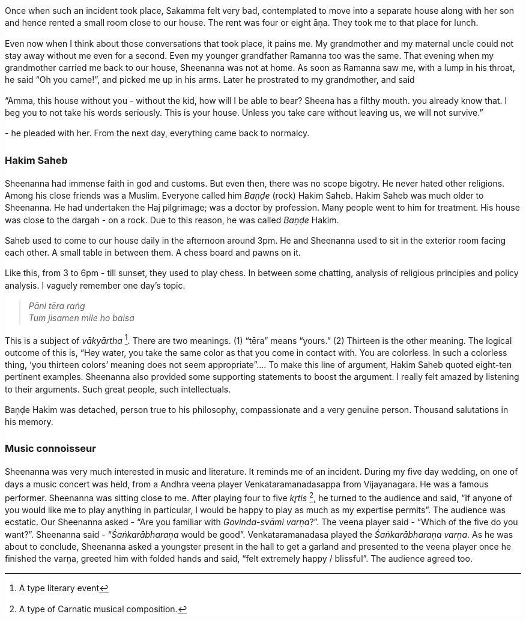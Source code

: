 Once when such an incident took place, Sakamma felt very bad, contemplated to move into a separate house along with her son and hence rented a small room close to our house. The rent was four or eight āṇa. They took me to that place for lunch.

Even now when I think about those conversations that took place, it pains me. My grandmother and my maternal uncle could not stay away without me even for a second. Even my younger grandfather Ramanna too was the same. That evening when my grandmother carried me back to our house, Sheenanna was not at home. As soon as Ramanna saw me, with a lump in his throat, he said “Oh you came!”, and picked me up in his arms. Later he prostrated to my grandmother, and said

“Amma, this house without you - without the kid, how will I be able to bear? Sheena has a filthy mouth. you already know that. I beg you to not take his words seriously. This is your house. Unless you take care without leaving us, we will not survive.”

\- he pleaded with her. From the next day, everything came back to normalcy.

### Hakim Saheb

Sheenanna had immense faith in god and customs. But even then, there was no scope bigotry. He never hated other religions. Among his close friends was a Muslim. Everyone called him *Baṇḍe* (rock) Hakim Saheb. Hakim Saheb was much older to Sheenanna. He had undertaken the Haj pilgrimage; was a doctor by profession. Many people went to him for treatment. His house was close to the dargah - on a rock. Due to this reason, he was called *Baṇḍe* Hakim.

Saheb used to come to our house daily in the afternoon around 3pm. He and Sheenanna used to sit in the exterior room facing each other. A small table in between them. A chess board and pawns on it.

Like this, from 3 to 6pm - till sunset, they used to play chess. In between some chatting, analysis of religious principles and policy analysis. I vaguely remember one day’s topic.



> *Pāni tēra raṅg*   
> *Tum jisamen mile ho baisa*



This is a subject of *vākyārtha*
[^3.1]. There are two meanings. (1) “tēra” means “yours.” (2) Thirteen is the other meaning. The logical outcome of this is, “Hey water, you take the same color as that you come in contact with. You are colorless. In such a colorless thing, ‘you thirteen colors’ meaning does not seem appropriate”.... To make this line of argument, Hakim Saheb quoted eight-ten pertinent examples. Sheenanna also provided some supporting statements to boost the argument. I really felt amazed by listening to their arguments. Such great people, such intellectuals.

 Baṇḍe Hakim was detached, person true to his philosophy, compassionate and a very genuine person. Thousand salutations in his memory.

### Music connoisseur

Sheenanna was very much interested in music and literature. It reminds me of an incident. During my five day wedding, on one of days a music concert was held, from a Andhra veena player Venkataramanadasappa from Vijayanagara. He was a famous performer. Sheenanna was sitting close to me. After playing four to five *kr̥tis*
[^3.2], he turned to the audience and said, “If anyone of you would like me to play anything in particular, I would be happy to play as much as my expertise permits”. The audience was ecstatic. Our Sheenanna asked - “Are you familiar with *Govinda-svāmi varṇa*?”. The veena player said - “Which of the five do you want?”. Sheenanna said - “*Śaṅkarābharaṇa* would be good”. Venkataramanadasa played the *Śaṅkarābharaṇa* *varṇa*. As he was about to conclude, Sheenanna asked a youngster present in the hall to get a garland and presented to the veena player once he finished the varṇa, greeted him with folded hands and said, “felt extremely happy / blissful”. The audience agreed too.


[^1.1]: It is customs, in which you take a bath and wear an attire that is solely used for either pooja activities or cooking activities. This is to ensure that cleanliness and sanctity is maintained in the process.
[^1.2]: In colloquial language Mad Guy!
[^1.3]: Unlike English, kannada has two versions of ‘she’ one ‘avalu’ which is disrespectful, other ‘avaru’ which is invariably used as mark of respect to both genders.
[^2.1]: Yatre is pilgrimage. Most hindus for centuries follow a custom of travelling to Kashi, a holy city in Uttar Pradesh and take the blessings of Lord Shiva.
[^2.2]: Vibhuti is sacred ash worn on body to ward off evil. Rudrakshi is a seed from which a garland is made and worn.
[^2.3]: A silk cloth or saree.
[^2.4]: A dancer/courtesan associated with the temple.
[^2.5]: Master or husband.
[^2.6]: Metal casted to look like feet of Lord Vishnu
[^2.7]: Rituals performed on death anniversary of a deceased.
[^2.8]: A ball of rice to satiate the souls and spirits on their Śrāddha.
[^2.9]: A big procession including elephants, horses, people, chariots.
[^2.10]: Worshipping the *Śamī* tree.
[^2.11]: Worth 1/16^(th) of a rupee.
[^3.1]: A type literary event
[^3.2]: A type of Carnatic musical composition.
[^4.1]: Person who has a good sense of aesthetics.
[^4.2]: A platform to sit surrounding the Pipal tree under which you can get good shade. Usually they are present in most south Indian temples which also houses some nava-graha and Naga(snake) deities.
[^4.3]: A string of *Rudrākṣi* seed worn around the neck.
[^4.4]: A cloth worn on the shoulders, with śrī-rama written all over it.
[^4.5]: Five basic elements of nature, earth, water, air, fire, sky. They form the cosmic creation into which it is believed that soul will eventually merge with it after death.
[^4.6]: Part of the town, where mostly the people from brahmin community lived.
[^4.7]: Father’s younger brother.